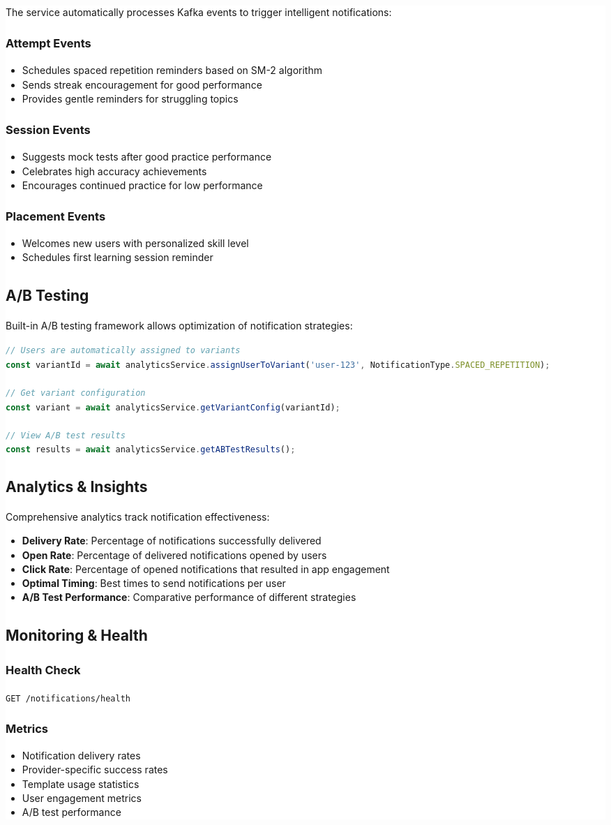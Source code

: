 The service automatically processes Kafka events to trigger intelligent notifications:

### Attempt Events
- Schedules spaced repetition reminders based on SM-2 algorithm
- Sends streak encouragement for good performance
- Provides gentle reminders for struggling topics

### Session Events
- Suggests mock tests after good practice performance
- Celebrates high accuracy achievements
- Encourages continued practice for low performance

### Placement Events
- Welcomes new users with personalized skill level
- Schedules first learning session reminder

## A/B Testing

Built-in A/B testing framework allows optimization of notification strategies:

```typescript
// Users are automatically assigned to variants
const variantId = await analyticsService.assignUserToVariant('user-123', NotificationType.SPACED_REPETITION);

// Get variant configuration
const variant = await analyticsService.getVariantConfig(variantId);

// View A/B test results
const results = await analyticsService.getABTestResults();
```

## Analytics & Insights

Comprehensive analytics track notification effectiveness:

- **Delivery Rate**: Percentage of notifications successfully delivered
- **Open Rate**: Percentage of delivered notifications opened by users
- **Click Rate**: Percentage of opened notifications that resulted in app engagement
- **Optimal Timing**: Best times to send notifications per user
- **A/B Test Performance**: Comparative performance of different strategies

## Monitoring & Health

### Health Check
```bash
GET /notifications/health
```

### Metrics
- Notification delivery rates
- Provider-specific success rates
- Template usage statistics
- User engagement metrics
- A/B test performance
